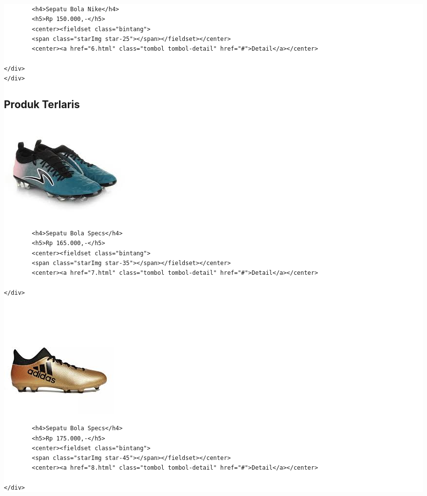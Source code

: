  
            <h4>Sepatu Bola Nike</h4>
            <h5>Rp 150.000,-</h5>
			<center><fieldset class="bintang">
			<span class="starImg star-25"></span></fieldset></center>
            <center><a href="6.html" class="tombol tombol-detail" href="#">Detail</a></center> 
        
    </div>
	</div>
<div class="badan">
        <h2>Produk Terlaris</h2>
   <div class="list-produk">
            <img src="images (7).jpg" alt="Sepatu Bola Specs">
 
            <h4>Sepatu Bola Specs</h4>
            <h5>Rp 165.000,-</h5>
			<center><fieldset class="bintang">
			<span class="starImg star-35"></span></fieldset></center>
            <center><a href="7.html" class="tombol tombol-detail" href="#">Detail</a></center> 
           
    </div>
   <div class="list-produk">
            <img src="images (8).jpg" alt="Sepatu Bola Specs">
 
            <h4>Sepatu Bola Specs</h4>
            <h5>Rp 175.000,-</h5>
			<center><fieldset class="bintang">
			<span class="starImg star-45"></span></fieldset></center>
            <center><a href="8.html" class="tombol tombol-detail" href="#">Detail</a></center> 
          
    </div>
   <div class="list-produk">